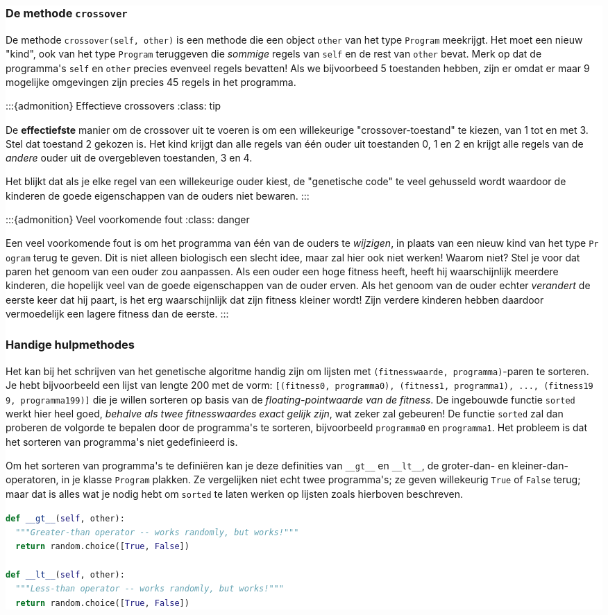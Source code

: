 ### De methode `crossover`

De methode `crossover(self, other)` is een methode die een object `other` van het type `Program` meekrijgt. Het moet een nieuw "kind", ook van het type `Program` teruggeven die *sommige* regels van `self` en de rest van `other` bevat. Merk op dat de programma's `self` en `other` precies evenveel regels bevatten! Als we bijvoorbeed 5 toestanden hebben, zijn er omdat er maar 9 mogelijke omgevingen zijn precies 45 regels in het programma.

:::{admonition} Effectieve crossovers
:class: tip

De **effectiefste** manier om de crossover uit te voeren is om een willekeurige "crossover-toestand" te kiezen, van 1 tot en met 3. Stel dat toestand 2 gekozen is. Het kind krijgt dan alle regels van één ouder uit toestanden 0, 1 en 2 en krijgt alle regels van de *andere* ouder uit de overgebleven toestanden, 3 en 4.

Het blijkt dat als je elke regel van een willekeurige ouder kiest, de "genetische code" te veel gehusseld wordt waardoor de kinderen de goede eigenschappen van de ouders niet bewaren.
:::

:::{admonition} Veel voorkomende fout
:class: danger

Een veel voorkomende fout is om het programma van één van de ouders te *wijzigen*, in plaats van een nieuw kind van het type `Program` terug te geven. Dit is niet alleen biologisch een slecht idee, maar zal hier ook niet werken! Waarom niet? Stel je voor dat paren het genoom van een ouder zou aanpassen. Als een ouder een hoge fitness heeft, heeft hij waarschijnlijk meerdere kinderen, die hopelijk veel van de goede eigenschappen van de ouder erven. Als het genoom van de ouder echter *verandert* de eerste keer dat hij paart, is het erg waarschijnlijk dat zijn fitness kleiner wordt! Zijn verdere kinderen hebben daardoor vermoedelijk een lagere fitness dan de eerste.
:::

### Handige hulpmethodes

Het kan bij het schrijven van het genetische algoritme handig zijn om lijsten met `(fitnesswaarde, programma)`-paren te sorteren. Je hebt bijvoorbeeld een lijst van lengte 200 met de vorm: `[(fitness0, programma0), (fitness1, programma1), ..., (fitness199, programma199)]` die je willen sorteren op basis van de *floating-pointwaarde van de fitness*. De ingebouwde functie `sorted` werkt hier heel goed, *behalve als twee fitnesswaardes exact gelijk zijn*, wat zeker zal gebeuren! De functie `sorted` zal dan proberen de volgorde te bepalen door de programma's te sorteren, bijvoorbeeld `programma0` en `programma1`. Het probleem is dat het sorteren van programma's niet gedefinieerd is.

Om het sorteren van programma's te definiëren kan je deze definities van `__gt__` en `__lt__`, de groter-dan- en kleiner-dan-operatoren, in je klasse `Program` plakken. Ze vergelijken niet echt twee programma's; ze geven willekeurig `True` of `False` terug; maar dat is alles wat je nodig hebt om `sorted` te laten werken op lijsten zoals hierboven beschreven.

```python
def __gt__(self, other):
  """Greater-than operator -- works randomly, but works!"""
  return random.choice([True, False])

def __lt__(self, other):
  """Less-than operator -- works randomly, but works!"""
  return random.choice([True, False])
```
